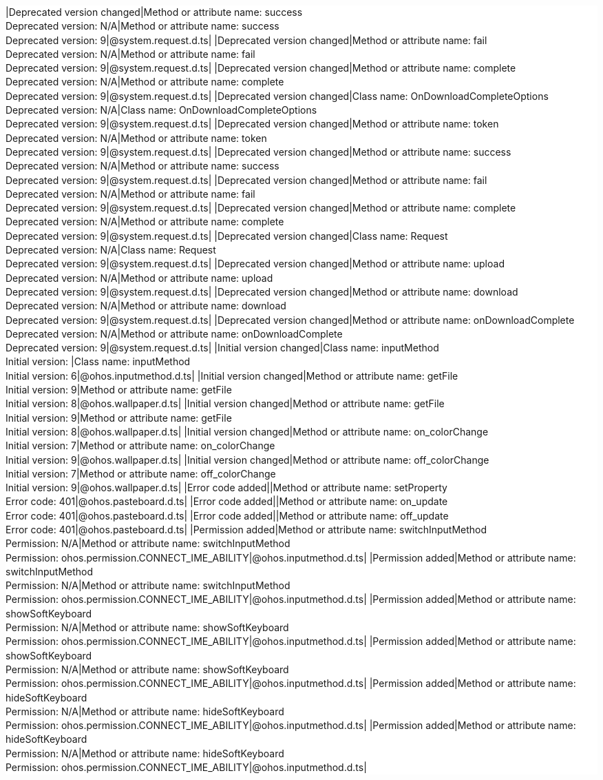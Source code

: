 |Deprecated version changed|Method or attribute name: success<br>Deprecated version: N/A|Method or attribute name: success<br>Deprecated version: 9|@system.request.d.ts|
|Deprecated version changed|Method or attribute name: fail<br>Deprecated version: N/A|Method or attribute name: fail<br>Deprecated version: 9|@system.request.d.ts|
|Deprecated version changed|Method or attribute name: complete<br>Deprecated version: N/A|Method or attribute name: complete<br>Deprecated version: 9|@system.request.d.ts|
|Deprecated version changed|Class name: OnDownloadCompleteOptions<br>Deprecated version: N/A|Class name: OnDownloadCompleteOptions<br>Deprecated version: 9|@system.request.d.ts|
|Deprecated version changed|Method or attribute name: token<br>Deprecated version: N/A|Method or attribute name: token<br>Deprecated version: 9|@system.request.d.ts|
|Deprecated version changed|Method or attribute name: success<br>Deprecated version: N/A|Method or attribute name: success<br>Deprecated version: 9|@system.request.d.ts|
|Deprecated version changed|Method or attribute name: fail<br>Deprecated version: N/A|Method or attribute name: fail<br>Deprecated version: 9|@system.request.d.ts|
|Deprecated version changed|Method or attribute name: complete<br>Deprecated version: N/A|Method or attribute name: complete<br>Deprecated version: 9|@system.request.d.ts|
|Deprecated version changed|Class name: Request<br>Deprecated version: N/A|Class name: Request<br>Deprecated version: 9|@system.request.d.ts|
|Deprecated version changed|Method or attribute name: upload<br>Deprecated version: N/A|Method or attribute name: upload<br>Deprecated version: 9|@system.request.d.ts|
|Deprecated version changed|Method or attribute name: download<br>Deprecated version: N/A|Method or attribute name: download<br>Deprecated version: 9|@system.request.d.ts|
|Deprecated version changed|Method or attribute name: onDownloadComplete<br>Deprecated version: N/A|Method or attribute name: onDownloadComplete<br>Deprecated version: 9|@system.request.d.ts|
|Initial version changed|Class name: inputMethod<br>Initial version: |Class name: inputMethod<br>Initial version: 6|@ohos.inputmethod.d.ts|
|Initial version changed|Method or attribute name: getFile<br>Initial version: 9|Method or attribute name: getFile<br>Initial version: 8|@ohos.wallpaper.d.ts|
|Initial version changed|Method or attribute name: getFile<br>Initial version: 9|Method or attribute name: getFile<br>Initial version: 8|@ohos.wallpaper.d.ts|
|Initial version changed|Method or attribute name: on_colorChange<br>Initial version: 7|Method or attribute name: on_colorChange<br>Initial version: 9|@ohos.wallpaper.d.ts|
|Initial version changed|Method or attribute name: off_colorChange<br>Initial version: 7|Method or attribute name: off_colorChange<br>Initial version: 9|@ohos.wallpaper.d.ts|
|Error code added||Method or attribute name: setProperty<br>Error code: 401|@ohos.pasteboard.d.ts|
|Error code added||Method or attribute name: on_update<br>Error code: 401|@ohos.pasteboard.d.ts|
|Error code added||Method or attribute name: off_update<br>Error code: 401|@ohos.pasteboard.d.ts|
|Permission added|Method or attribute name: switchInputMethod<br>Permission: N/A|Method or attribute name: switchInputMethod<br>Permission: ohos.permission.CONNECT_IME_ABILITY|@ohos.inputmethod.d.ts|
|Permission added|Method or attribute name: switchInputMethod<br>Permission: N/A|Method or attribute name: switchInputMethod<br>Permission: ohos.permission.CONNECT_IME_ABILITY|@ohos.inputmethod.d.ts|
|Permission added|Method or attribute name: showSoftKeyboard<br>Permission: N/A|Method or attribute name: showSoftKeyboard<br>Permission: ohos.permission.CONNECT_IME_ABILITY|@ohos.inputmethod.d.ts|
|Permission added|Method or attribute name: showSoftKeyboard<br>Permission: N/A|Method or attribute name: showSoftKeyboard<br>Permission: ohos.permission.CONNECT_IME_ABILITY|@ohos.inputmethod.d.ts|
|Permission added|Method or attribute name: hideSoftKeyboard<br>Permission: N/A|Method or attribute name: hideSoftKeyboard<br>Permission: ohos.permission.CONNECT_IME_ABILITY|@ohos.inputmethod.d.ts|
|Permission added|Method or attribute name: hideSoftKeyboard<br>Permission: N/A|Method or attribute name: hideSoftKeyboard<br>Permission: ohos.permission.CONNECT_IME_ABILITY|@ohos.inputmethod.d.ts|
